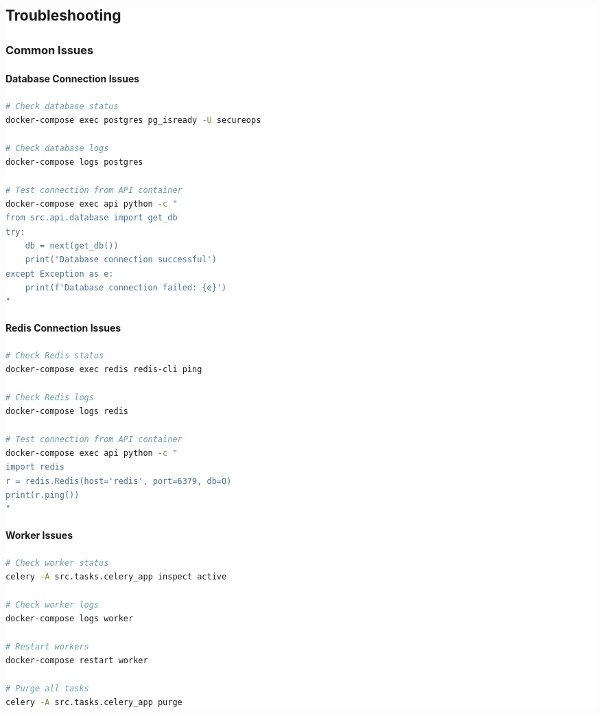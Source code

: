 ## Troubleshooting

### Common Issues

#### Database Connection Issues
```bash
# Check database status
docker-compose exec postgres pg_isready -U secureops

# Check database logs
docker-compose logs postgres

# Test connection from API container
docker-compose exec api python -c "
from src.api.database import get_db
try:
    db = next(get_db())
    print('Database connection successful')
except Exception as e:
    print(f'Database connection failed: {e}')
"
```

#### Redis Connection Issues
```bash
# Check Redis status
docker-compose exec redis redis-cli ping

# Check Redis logs
docker-compose logs redis

# Test connection from API container
docker-compose exec api python -c "
import redis
r = redis.Redis(host='redis', port=6379, db=0)
print(r.ping())
"
```

#### Worker Issues
```bash
# Check worker status
celery -A src.tasks.celery_app inspect active

# Check worker logs
docker-compose logs worker

# Restart workers
docker-compose restart worker

# Purge all tasks
celery -A src.tasks.celery_app purge
```
